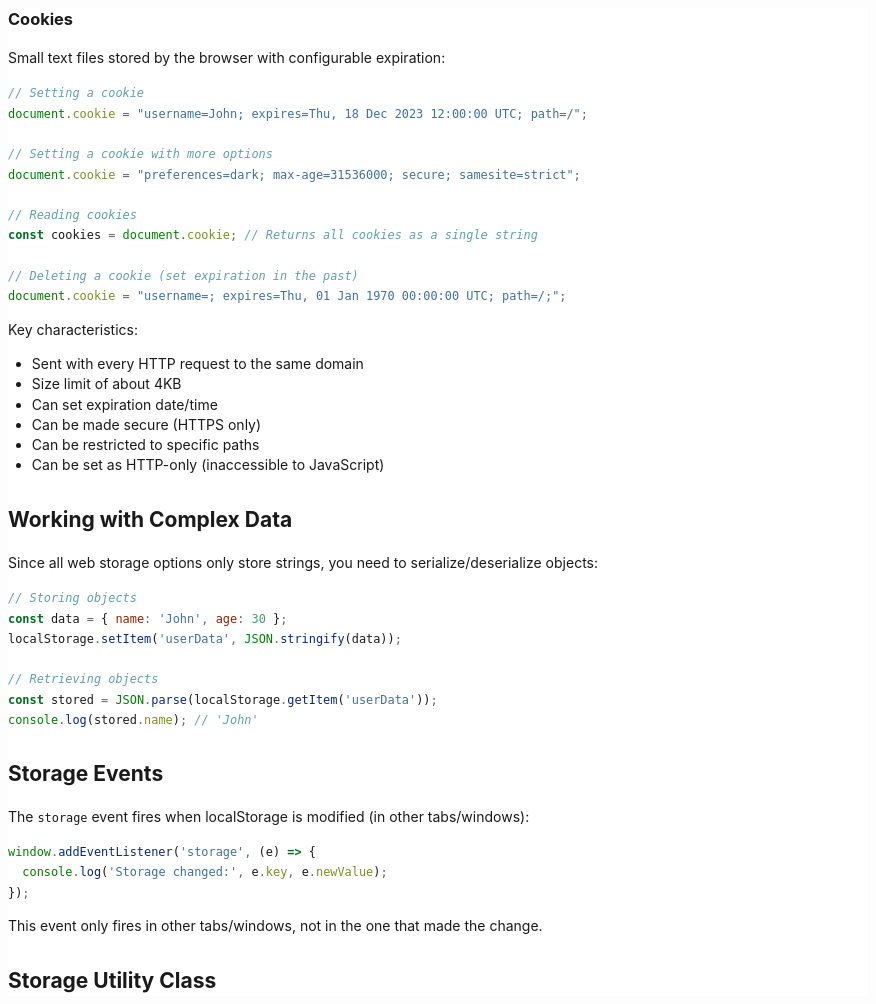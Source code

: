 ### Cookies

Small text files stored by the browser with configurable expiration:

```javascript
// Setting a cookie
document.cookie = "username=John; expires=Thu, 18 Dec 2023 12:00:00 UTC; path=/";

// Setting a cookie with more options
document.cookie = "preferences=dark; max-age=31536000; secure; samesite=strict";

// Reading cookies
const cookies = document.cookie; // Returns all cookies as a single string

// Deleting a cookie (set expiration in the past)
document.cookie = "username=; expires=Thu, 01 Jan 1970 00:00:00 UTC; path=/;";
```

Key characteristics:
- Sent with every HTTP request to the same domain
- Size limit of about 4KB
- Can set expiration date/time
- Can be made secure (HTTPS only)
- Can be restricted to specific paths
- Can be set as HTTP-only (inaccessible to JavaScript)

## Working with Complex Data

Since all web storage options only store strings, you need to serialize/deserialize objects:

```javascript
// Storing objects
const data = { name: 'John', age: 30 };
localStorage.setItem('userData', JSON.stringify(data));

// Retrieving objects
const stored = JSON.parse(localStorage.getItem('userData'));
console.log(stored.name); // 'John'
```

## Storage Events

The `storage` event fires when localStorage is modified (in other tabs/windows):

```javascript
window.addEventListener('storage', (e) => {
  console.log('Storage changed:', e.key, e.newValue);
});
```

This event only fires in other tabs/windows, not in the one that made the change.

## Storage Utility Class
